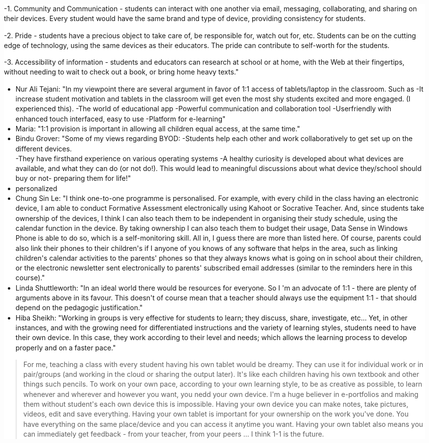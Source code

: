   -1. Community and Communication - students can interact with one another via email, messaging, collaborating, and sharing on their devices.  Every student would have the same brand and type of device, providing consistency for students.

  -2. Pride - students have a precious object to take care of, be responsible for, watch out for, etc.  Students can be on the cutting edge of technology, using the same devices as their educators.  The pride can contribute to self-worth for the students.

  -3. Accessibility of information - students and educators can research at school or at home, with the Web at their fingertips, without needing to wait to check out a book, or bring home heavy texts."
* Nur Ali Tejani: "In my viewpoint there are several argument in favor of 1:1 access of tablets/laptop in the classroom. Such as
  -It increase student motivation and tablets in the classroom will get even the most shy students excited and more engaged. (I experienced this).
  -The world of educational app
  -Powerful communication and collaboration tool
  -Userfriendly with enhanced touch interfaced, easy to use 
  -Platform for e-learning"
* Maria: "1:1 provision is important in allowing all children equal access, at the same time."
* Bindu Grover: "Some of my views regarding BYOD:
  -Students help each other and work collaboratively to get set up on the different devices.  
  -They have firsthand experience on various operating systems
  -A healthy curiosity is developed about what devices are available, and what they can do (or not do!). 
  This would lead to meaningful discussions about what device they/school should buy or not- preparing them for life!"
* personalized
* Chung Sin Le: "I think one-to-one programme is personalised. For example, with every child in the class having an electronic device, I am able to conduct Formative Assessment electronically using Kahoot or Socrative Teacher. And, since students take ownership of the devices, I think I can also teach them to be independent in organising their study schedule, using the calendar function in the device. By taking ownership I can also teach them to budget their usage, Data Sense in Windows Phone is able to do so, which is a self-monitoring skill. All in, I guess there are more than listed here. Of course, parents could also link their phones to their children's if I anyone of you knows of any software that helps in the area, such as linking children's calendar activities to the parents' phones so that they always knows what is going on in school about their children, or the electronic newsletter sent electronically to parents' subscribed email addresses (similar to the reminders here in this course)."
* Linda Shuttleworth: "In an ideal world there would be resources for everyone. So I 'm an advocate of 1:1 - there are plenty of arguments above in its favour. This doesn't of course mean that a teacher should always use the equipment 1:1 - that should depend on the pedagogic justification."
* Hiba Sheikh: "Working in groups is very effective for students to learn; they discuss, share, investigate, etc... Yet, in other instances, and with the growing need for differentiated instructions and the variety of learning styles, students need to have their own device. In this case, they work according to their level and needs; which allows the learning process to develop properly and on a faster pace."

> For me, teaching a class with every student having his own tablet would be dreamy. They can use it for individual work or in pair/groups (and working in the cloud or sharing the output later). It's like each children having his own textbook and other things such pencils. To work on your own pace, according to your own learning style, to be as creative as possible, to learn whenever and wherever and however you want, you nedd your own device.
I'm a huge believer in e-portfolios and making them without student's each own device this is impossible. Having your own device you can make notes, take pictures, videos, edit and save everything. 
Having your own tablet is important for your ownership on the work you've done. You have everything on the same place/device and you can access it anytime you want.
Having your own tablet also means you can immediately get feedback -  from your teacher, from your peers ...
I think 1-1 is the future. 

